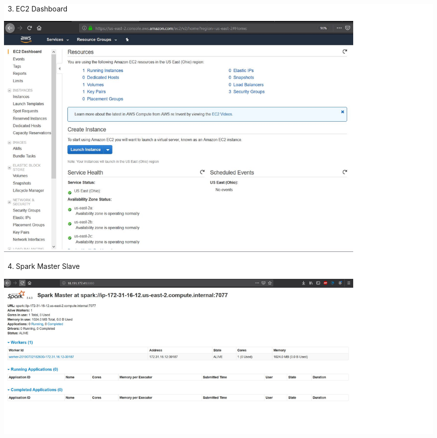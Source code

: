 3. EC2 Dashboard

<img src="/Screenshots/EC2_Dashboard.JPG" width="700" />

4. Spark Master Slave

<img src="/Screenshots/spark_master_slave.JPG" width="700" />
